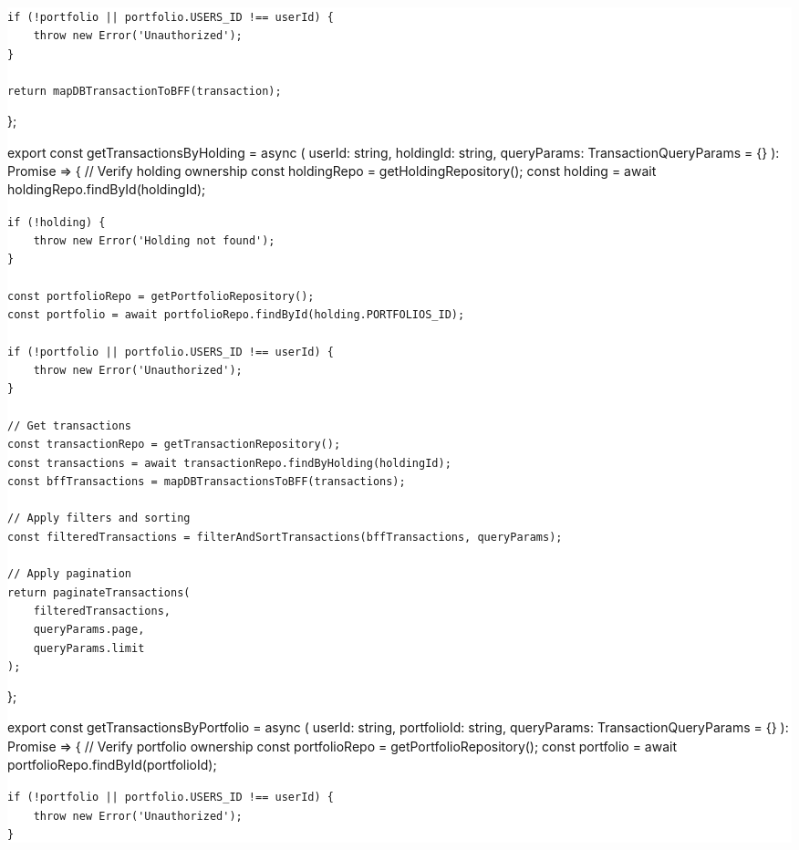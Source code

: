     if (!portfolio || portfolio.USERS_ID !== userId) {
        throw new Error('Unauthorized');
    }

    return mapDBTransactionToBFF(transaction);
};

export const getTransactionsByHolding = async (
    userId: string,
    holdingId: string,
    queryParams: TransactionQueryParams = {}
): Promise<PaginatedTransactions> => {
    // Verify holding ownership
    const holdingRepo = getHoldingRepository();
    const holding = await holdingRepo.findById(holdingId);
    
    if (!holding) {
        throw new Error('Holding not found');
    }

    const portfolioRepo = getPortfolioRepository();
    const portfolio = await portfolioRepo.findById(holding.PORTFOLIOS_ID);
    
    if (!portfolio || portfolio.USERS_ID !== userId) {
        throw new Error('Unauthorized');
    }

    // Get transactions
    const transactionRepo = getTransactionRepository();
    const transactions = await transactionRepo.findByHolding(holdingId);
    const bffTransactions = mapDBTransactionsToBFF(transactions);
    
    // Apply filters and sorting
    const filteredTransactions = filterAndSortTransactions(bffTransactions, queryParams);
    
    // Apply pagination
    return paginateTransactions(
        filteredTransactions,
        queryParams.page,
        queryParams.limit
    );
};

export const getTransactionsByPortfolio = async (
    userId: string,
    portfolioId: string,
    queryParams: TransactionQueryParams = {}
): Promise<PaginatedTransactions> => {
    // Verify portfolio ownership
    const portfolioRepo = getPortfolioRepository();
    const portfolio = await portfolioRepo.findById(portfolioId);
    
    if (!portfolio || portfolio.USERS_ID !== userId) {
        throw new Error('Unauthorized');
    }
